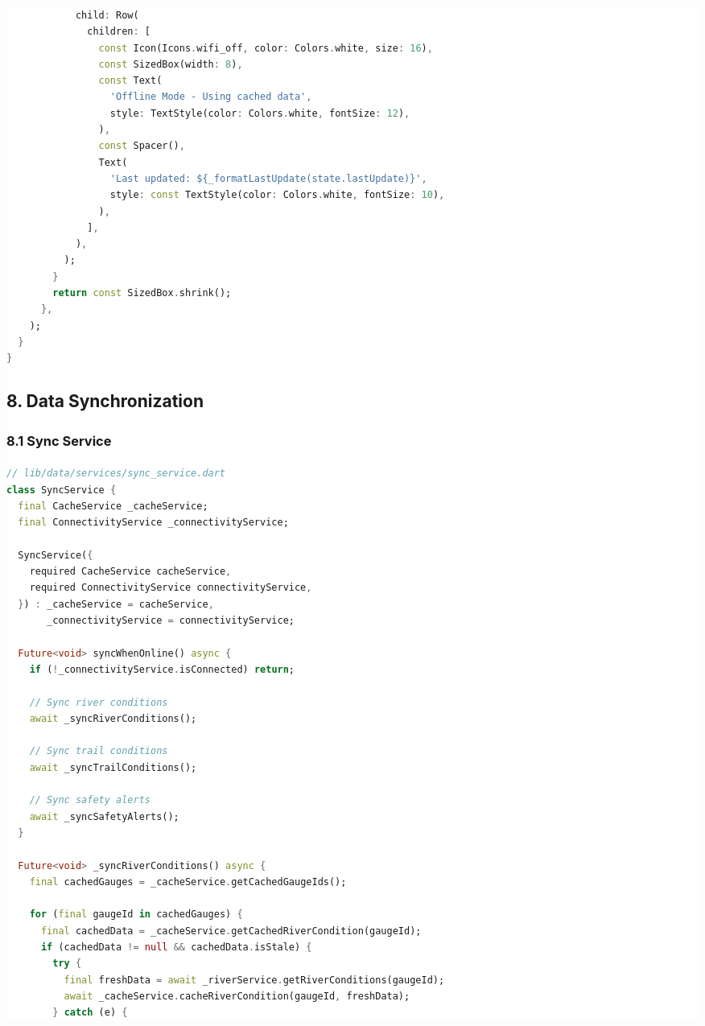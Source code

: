 ```dart
            child: Row(
              children: [
                const Icon(Icons.wifi_off, color: Colors.white, size: 16),
                const SizedBox(width: 8),
                const Text(
                  'Offline Mode - Using cached data',
                  style: TextStyle(color: Colors.white, fontSize: 12),
                ),
                const Spacer(),
                Text(
                  'Last updated: ${_formatLastUpdate(state.lastUpdate)}',
                  style: const TextStyle(color: Colors.white, fontSize: 10),
                ),
              ],
            ),
          );
        }
        return const SizedBox.shrink();
      },
    );
  }
}
```

## 8. Data Synchronization

### 8.1 Sync Service
```dart
// lib/data/services/sync_service.dart
class SyncService {
  final CacheService _cacheService;
  final ConnectivityService _connectivityService;
  
  SyncService({
    required CacheService cacheService,
    required ConnectivityService connectivityService,
  }) : _cacheService = cacheService,
       _connectivityService = connectivityService;
  
  Future<void> syncWhenOnline() async {
    if (!_connectivityService.isConnected) return;
    
    // Sync river conditions
    await _syncRiverConditions();
    
    // Sync trail conditions
    await _syncTrailConditions();
    
    // Sync safety alerts
    await _syncSafetyAlerts();
  }
  
  Future<void> _syncRiverConditions() async {
    final cachedGauges = _cacheService.getCachedGaugeIds();
    
    for (final gaugeId in cachedGauges) {
      final cachedData = _cacheService.getCachedRiverCondition(gaugeId);
      if (cachedData != null && cachedData.isStale) {
        try {
          final freshData = await _riverService.getRiverConditions(gaugeId);
          await _cacheService.cacheRiverCondition(gaugeId, freshData);
        } catch (e) {
```
